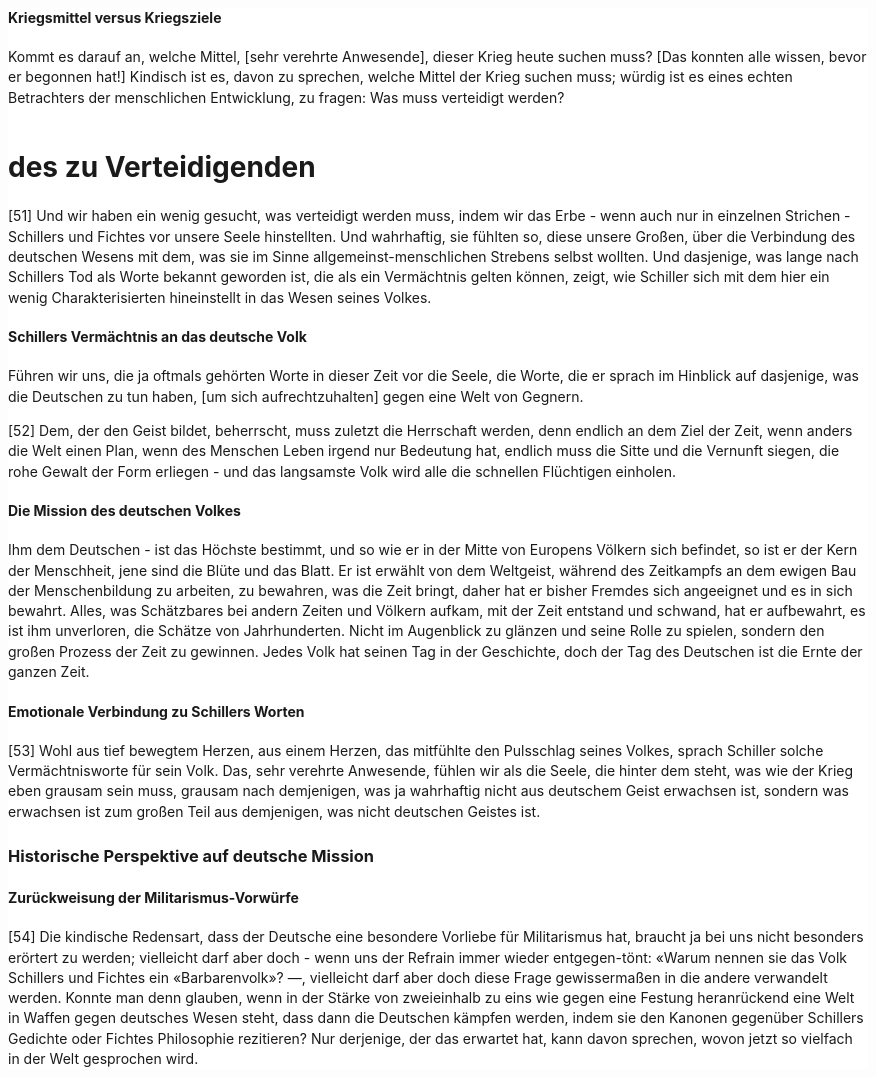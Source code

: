 #### Kriegsmittel versus Kriegsziele

Kommt es darauf an, welche Mittel, [sehr verehrte Anwesende], dieser Krieg heute suchen muss? [Das konnten alle wissen, bevor er begonnen hat!] Kindisch ist es, davon zu sprechen, welche Mittel der Krieg suchen muss; würdig ist es eines echten Betrachters der menschlichen Entwicklung, zu fragen: Was muss verteidigt werden?

# des zu Verteidigenden

[51] Und wir haben ein wenig gesucht, was verteidigt werden muss, indem wir das Erbe - wenn auch nur in einzelnen Strichen - Schillers und Fichtes vor unsere Seele hinstellten. Und wahrhaftig, sie fühlten so, diese unsere Großen, über die Verbindung des deutschen Wesens mit dem, was sie im Sinne allgemeinst-menschlichen Strebens selbst wollten. Und dasjenige, was lange nach Schillers Tod als Worte bekannt geworden ist, die als ein Vermächtnis gelten können, zeigt, wie Schiller sich mit dem hier ein wenig Charakterisierten hineinstellt in das Wesen seines Volkes.

#### Schillers Vermächtnis an das deutsche Volk

Führen wir uns, die ja oftmals gehörten Worte in dieser Zeit vor die Seele, die Worte, die er sprach im Hinblick auf dasjenige, was die Deutschen zu tun haben, [um sich aufrechtzuhalten] gegen eine Welt von Gegnern.

[52] Dem, der den Geist bildet, beherrscht, muss zuletzt die Herrschaft werden, denn endlich an dem Ziel der Zeit, wenn anders die Welt einen Plan, wenn des Menschen Leben irgend nur Bedeutung hat, endlich muss die Sitte und die Vernunft siegen, die rohe Gewalt der Form erliegen - und das langsamste Volk wird alle die schnellen Flüchtigen einholen.

#### Die Mission des deutschen Volkes

Ihm dem Deutschen - ist das Höchste bestimmt, und so wie er in der Mitte von Europens Völkern sich befindet, so ist er der Kern der Menschheit, jene sind die Blüte und das Blatt. Er ist erwählt von dem Weltgeist, während des Zeitkampfs an dem ewigen Bau der Menschenbildung zu arbeiten, zu bewahren, was die Zeit bringt, daher hat er bisher Fremdes sich angeeignet und es in sich bewahrt. Alles, was Schätzbares bei andern Zeiten und Völkern aufkam, mit der Zeit entstand und schwand, hat er aufbewahrt, es ist ihm unverloren, die Schätze von Jahrhunderten. Nicht im Augenblick zu glänzen und seine Rolle zu spielen, sondern den großen Prozess der Zeit zu gewinnen. Jedes Volk hat seinen Tag in der Geschichte, doch der Tag des Deutschen ist die Ernte der ganzen Zeit.

#### Emotionale Verbindung zu Schillers Worten

[53] Wohl aus tief bewegtem Herzen, aus einem Herzen, das mitfühlte den Pulsschlag seines Volkes, sprach Schiller solche Vermächtnisworte für sein Volk. Das, sehr verehrte Anwesende, fühlen wir als die Seele, die hinter dem steht, was wie der Krieg eben grausam sein muss, grausam nach demjenigen, was ja wahrhaftig nicht aus deutschem Geist erwachsen ist, sondern was erwachsen ist zum großen Teil aus demjenigen, was nicht deutschen Geistes ist.

### Historische Perspektive auf deutsche Mission

#### Zurückweisung der Militarismus-Vorwürfe

[54] Die kindische Redensart, dass der Deutsche eine besondere Vorliebe für Militarismus hat, braucht ja bei uns nicht besonders erörtert zu werden; vielleicht darf aber doch - wenn uns der Refrain immer wieder entgegen-tönt: «Warum nennen sie das Volk Schillers und Fichtes ein «Barbarenvolk»? —, vielleicht darf aber doch diese Frage gewissermaßen in die andere verwandelt werden. Konnte man denn glauben, wenn in der Stärke von zweieinhalb zu eins wie gegen eine Festung heranrückend eine Welt in Waffen gegen deutsches Wesen steht, dass dann die Deutschen kämpfen werden, indem sie den Kanonen gegenüber Schillers Gedichte oder Fichtes Philosophie rezitieren? Nur derjenige, der das erwartet hat, kann davon sprechen, wovon jetzt so vielfach in der Welt gesprochen wird.
